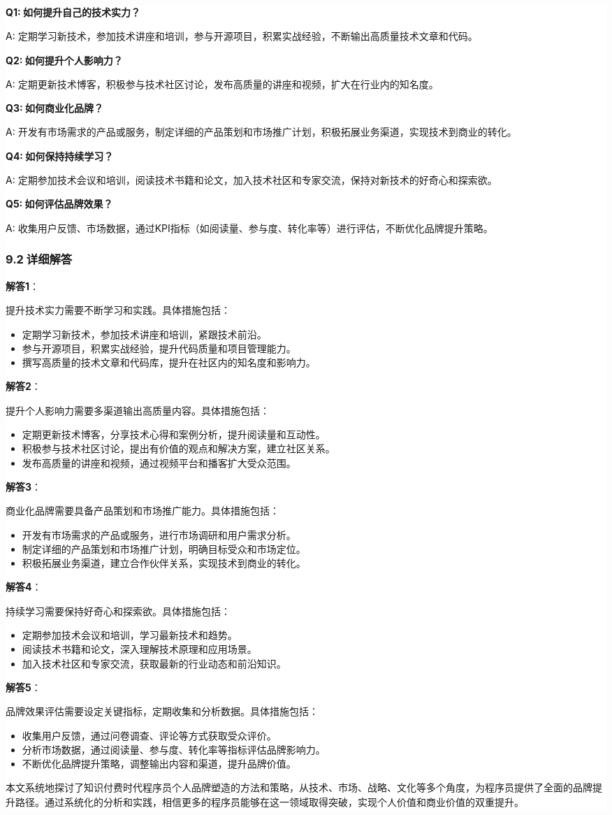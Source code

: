**Q1: 如何提升自己的技术实力？**

A: 定期学习新技术，参加技术讲座和培训，参与开源项目，积累实战经验，不断输出高质量技术文章和代码。

**Q2: 如何提升个人影响力？**

A: 定期更新技术博客，积极参与技术社区讨论，发布高质量的讲座和视频，扩大在行业内的知名度。

**Q3: 如何商业化品牌？**

A: 开发有市场需求的产品或服务，制定详细的产品策划和市场推广计划，积极拓展业务渠道，实现技术到商业的转化。

**Q4: 如何保持持续学习？**

A: 定期参加技术会议和培训，阅读技术书籍和论文，加入技术社区和专家交流，保持对新技术的好奇心和探索欲。

**Q5: 如何评估品牌效果？**

A: 收集用户反馈、市场数据，通过KPI指标（如阅读量、参与度、转化率等）进行评估，不断优化品牌提升策略。

### 9.2 详细解答

**解答1**：

提升技术实力需要不断学习和实践。具体措施包括：

- 定期学习新技术，参加技术讲座和培训，紧跟技术前沿。
- 参与开源项目，积累实战经验，提升代码质量和项目管理能力。
- 撰写高质量的技术文章和代码库，提升在社区内的知名度和影响力。

**解答2**：

提升个人影响力需要多渠道输出高质量内容。具体措施包括：

- 定期更新技术博客，分享技术心得和案例分析，提升阅读量和互动性。
- 积极参与技术社区讨论，提出有价值的观点和解决方案，建立社区关系。
- 发布高质量的讲座和视频，通过视频平台和播客扩大受众范围。

**解答3**：

商业化品牌需要具备产品策划和市场推广能力。具体措施包括：

- 开发有市场需求的产品或服务，进行市场调研和用户需求分析。
- 制定详细的产品策划和市场推广计划，明确目标受众和市场定位。
- 积极拓展业务渠道，建立合作伙伴关系，实现技术到商业的转化。

**解答4**：

持续学习需要保持好奇心和探索欲。具体措施包括：

- 定期参加技术会议和培训，学习最新技术和趋势。
- 阅读技术书籍和论文，深入理解技术原理和应用场景。
- 加入技术社区和专家交流，获取最新的行业动态和前沿知识。

**解答5**：

品牌效果评估需要设定关键指标，定期收集和分析数据。具体措施包括：

- 收集用户反馈，通过问卷调查、评论等方式获取受众评价。
- 分析市场数据，通过阅读量、参与度、转化率等指标评估品牌影响力。
- 不断优化品牌提升策略，调整输出内容和渠道，提升品牌价值。

本文系统地探讨了知识付费时代程序员个人品牌塑造的方法和策略，从技术、市场、战略、文化等多个角度，为程序员提供了全面的品牌提升路径。通过系统化的分析和实践，相信更多的程序员能够在这一领域取得突破，实现个人价值和商业价值的双重提升。

